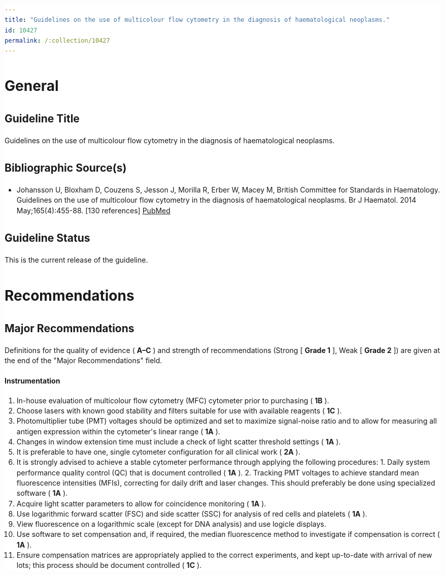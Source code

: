 ```yaml
---
title: "Guidelines on the use of multicolour flow cytometry in the diagnosis of haematological neoplasms."
id: 10427
permalink: /:collection/10427
---
```


# General

## Guideline Title

Guidelines on the use of multicolour flow cytometry in the diagnosis of haematological neoplasms.

## Bibliographic Source(s)

- Johansson U, Bloxham D, Couzens S, Jesson J, Morilla R, Erber W, Macey M, British Committee for Standards in Haematology. Guidelines on the use of multicolour flow cytometry in the diagnosis of haematological neoplasms. Br J Haematol. 2014 May;165(4):455-88. [130 references] [ PubMed ](http://www.ncbi.nlm.nih.gov/entrez/query.fcgi?cmd=Retrieve&db=pubmed&dopt=Abstract&list_uids=24620735)

## Guideline Status



This is the current release of the guideline.

# Recommendations

## Major Recommendations



Definitions for the quality of evidence ( **A–C** ) and strength of recommendations (Strong [ **Grade 1** ], Weak [ **Grade 2** ]) are given at the end of the "Major Recommendations" field. 


####  Instrumentation 


  1. In-house evaluation of multicolour flow cytometry (MFC) cytometer prior to purchasing ( **1B** ). 
  2. Choose lasers with known good stability and filters suitable for use with available reagents ( **1C** ). 
  3. Photomultiplier tube (PMT) voltages should be optimized and set to maximize signal-noise ratio and to allow for measuring all antigen expression within the cytometer's linear range ( **1A** ). 
  4. Changes in window extension time must include a check of light scatter threshold settings ( **1A** ). 
  5. It is preferable to have one, single cytometer configuration for all clinical work ( **2A** ). 
  6. It is strongly advised to achieve a stable cytometer performance through applying the following procedures: 
    1. Daily system performance quality control (QC) that is document controlled ( **1A** ). 
    2. Tracking PMT voltages to achieve standard mean fluorescence intensities (MFIs), correcting for daily drift and laser changes. This should preferably be done using specialized software ( **1A** ). 
  7. Acquire light scatter parameters to allow for coincidence monitoring ( **1A** ). 
  8. Use logarithmic forward scatter (FSC) and side scatter (SSC) for analysis of red cells and platelets ( **1A** ). 
  9. View fluorescence on a logarithmic scale (except for DNA analysis) and use logicle displays. 
  10. Use software to set compensation and, if required, the median fluorescence method to investigate if compensation is correct ( **1A** ). 
  11. Ensure compensation matrices are appropriately applied to the correct experiments, and kept up-to-date with arrival of new lots; this process should be document controlled ( **1C** ). 

